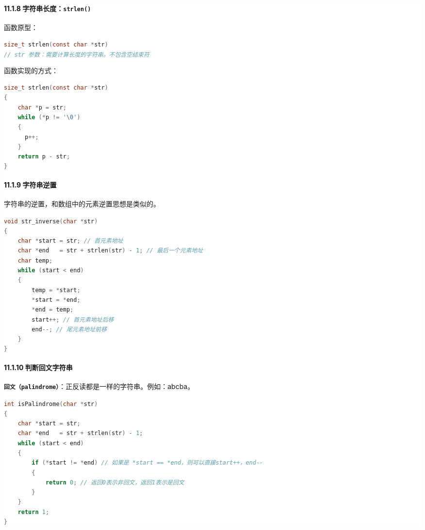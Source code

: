 #### 11.1.8 字符串长度：`strlen()`
函数原型：
```c
size_t strlen(const char *str)
// str 参数：需要计算长度的字符串。不包含空结束符
```

函数实现的方式：
```c
size_t strlen(const char *str)
{
    char *p = str;
    while (*p != '\0')
    {
      p++;
    }
    return p - str;
}
```

#### 11.1.9 字符串逆置
字符串的逆置，和数组中的元素逆置思想是类似的。

```c
void str_inverse(char *str)
{
    char *start = str; // 首元素地址
    char *end   = str + strlen(str) - 1; // 最后一个元素地址
    char temp;
    while (start < end)
    {
        temp = *start;
        *start = *end;
        *end = temp;
        start++; // 首元素地址后移
        end--; // 尾元素地址前移
    }
}
```

#### 11.1.10 判断回文字符串
**`回文（palindrome）`**：正反读都是一样的字符串。例如：abcba。

```c
int isPalindrome(char *str)
{
    char *start = str;
    char *end   = str + strlen(str) - 1;
    while (start < end)
    {
        if (*start != *end) // 如果是 *start == *end，则可以直接start++，end--
        {
            return 0; // 返回0表示非回文，返回1表示是回文
        }
    }
    return 1;
}
```
